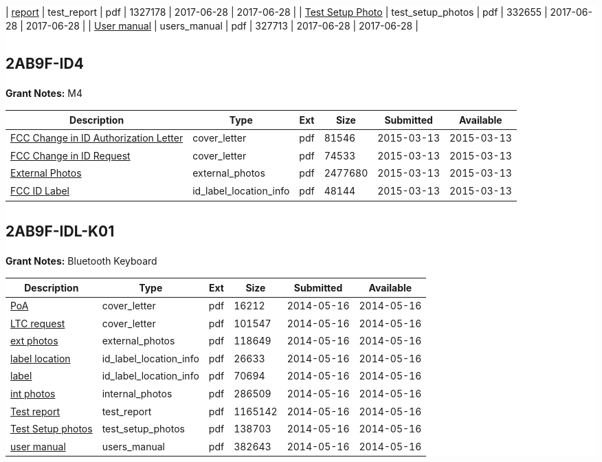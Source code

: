 | [report](2AB9F-HM10005/4df4b482eec4999c43220cbae5fc42a6/3443154.pdf) | test_report | pdf | 1327178 | 2017-06-28 | 2017-06-28 |
| [Test Setup Photo](2AB9F-HM10005/4df4b482eec4999c43220cbae5fc42a6/3443106.pdf) | test_setup_photos | pdf | 332655 | 2017-06-28 | 2017-06-28 |
| [User manual](2AB9F-HM10005/4df4b482eec4999c43220cbae5fc42a6/3443116.pdf) | users_manual | pdf | 327713 | 2017-06-28 | 2017-06-28 |
## 2AB9F-ID4
**Grant Notes:** M4

| Description | Type | Ext | Size | Submitted | Available |
| ----------- | ---- | --- | ---- | --------- | --------- |
| [FCC Change in ID Authorization Letter](2AB9F-ID4/76537c07bd8d9733bca3a9d027d7f246/2554422.pdf) | cover_letter | pdf | 81546 | 2015-03-13 | 2015-03-13 |
| [FCC Change in ID Request](2AB9F-ID4/76537c07bd8d9733bca3a9d027d7f246/2554424.pdf) | cover_letter | pdf | 74533 | 2015-03-13 | 2015-03-13 |
| [External Photos](2AB9F-ID4/76537c07bd8d9733bca3a9d027d7f246/2554426.pdf) | external_photos | pdf | 2477680 | 2015-03-13 | 2015-03-13 |
| [FCC ID Label](2AB9F-ID4/76537c07bd8d9733bca3a9d027d7f246/2554425.pdf) | id_label_location_info | pdf | 48144 | 2015-03-13 | 2015-03-13 |
## 2AB9F-IDL-K01
**Grant Notes:** Bluetooth Keyboard

| Description | Type | Ext | Size | Submitted | Available |
| ----------- | ---- | --- | ---- | --------- | --------- |
| [PoA](2AB9F-IDL-K01/3a0c0866047a038cd5259a15f6efab55/2268912.pdf) | cover_letter | pdf | 16212 | 2014-05-16 | 2014-05-16 |
| [LTC request](2AB9F-IDL-K01/3a0c0866047a038cd5259a15f6efab55/2268913.pdf) | cover_letter | pdf | 101547 | 2014-05-16 | 2014-05-16 |
| [ext photos](2AB9F-IDL-K01/3a0c0866047a038cd5259a15f6efab55/2268915.pdf) | external_photos | pdf | 118649 | 2014-05-16 | 2014-05-16 |
| [label location](2AB9F-IDL-K01/3a0c0866047a038cd5259a15f6efab55/2268917.pdf) | id_label_location_info | pdf | 26633 | 2014-05-16 | 2014-05-16 |
| [label](2AB9F-IDL-K01/3a0c0866047a038cd5259a15f6efab55/2268918.pdf) | id_label_location_info | pdf | 70694 | 2014-05-16 | 2014-05-16 |
| [int photos](2AB9F-IDL-K01/3a0c0866047a038cd5259a15f6efab55/2268916.pdf) | internal_photos | pdf | 286509 | 2014-05-16 | 2014-05-16 |
| [Test report](2AB9F-IDL-K01/3a0c0866047a038cd5259a15f6efab55/2268914.pdf) | test_report | pdf | 1165142 | 2014-05-16 | 2014-05-16 |
| [Test Setup photos](2AB9F-IDL-K01/3a0c0866047a038cd5259a15f6efab55/2268919.pdf) | test_setup_photos | pdf | 138703 | 2014-05-16 | 2014-05-16 |
| [user manual](2AB9F-IDL-K01/3a0c0866047a038cd5259a15f6efab55/2268920.pdf) | users_manual | pdf | 382643 | 2014-05-16 | 2014-05-16 |
